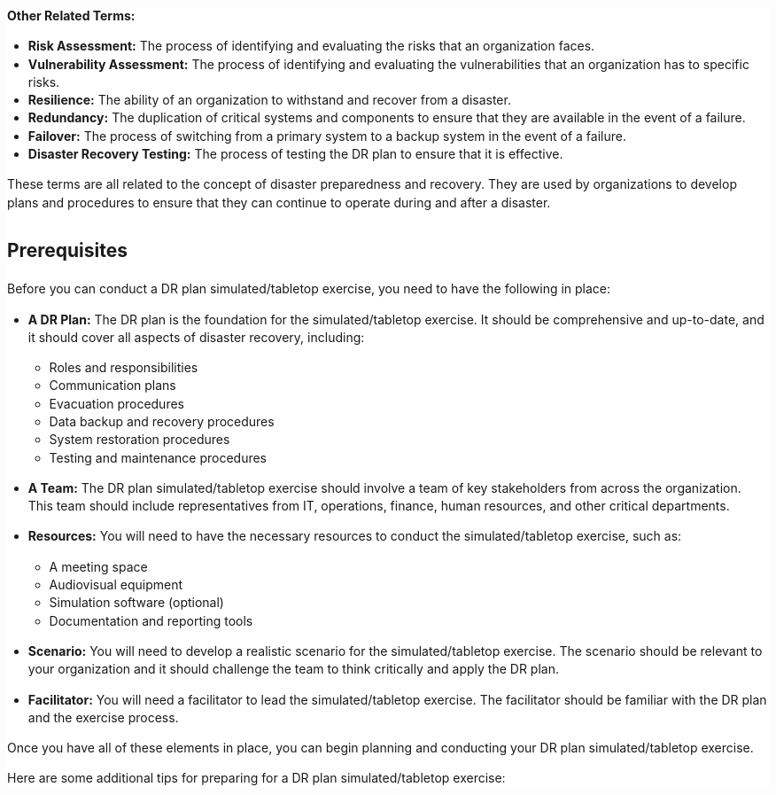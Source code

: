 **Other Related Terms:**

* **Risk Assessment:** The process of identifying and evaluating the risks that an organization faces.
* **Vulnerability Assessment:** The process of identifying and evaluating the vulnerabilities that an organization has to specific risks.
* **Resilience:** The ability of an organization to withstand and recover from a disaster.
* **Redundancy:** The duplication of critical systems and components to ensure that they are available in the event of a failure.
* **Failover:** The process of switching from a primary system to a backup system in the event of a failure.
* **Disaster Recovery Testing:** The process of testing the DR plan to ensure that it is effective.

These terms are all related to the concept of disaster preparedness and recovery. They are used by organizations to develop plans and procedures to ensure that they can continue to operate during and after a disaster.

## Prerequisites

Before you can conduct a DR plan simulated/tabletop exercise, you need to have the following in place:

* **A DR Plan:** The DR plan is the foundation for the simulated/tabletop exercise. It should be comprehensive and up-to-date, and it should cover all aspects of disaster recovery, including:

    * Roles and responsibilities
    * Communication plans
    * Evacuation procedures
    * Data backup and recovery procedures
    * System restoration procedures
    * Testing and maintenance procedures

* **A Team:** The DR plan simulated/tabletop exercise should involve a team of key stakeholders from across the organization. This team should include representatives from IT, operations, finance, human resources, and other critical departments.

* **Resources:** You will need to have the necessary resources to conduct the simulated/tabletop exercise, such as:

    * A meeting space
    * Audiovisual equipment
    * Simulation software (optional)
    * Documentation and reporting tools

* **Scenario:** You will need to develop a realistic scenario for the simulated/tabletop exercise. The scenario should be relevant to your organization and it should challenge the team to think critically and apply the DR plan.

* **Facilitator:** You will need a facilitator to lead the simulated/tabletop exercise. The facilitator should be familiar with the DR plan and the exercise process.

Once you have all of these elements in place, you can begin planning and conducting your DR plan simulated/tabletop exercise.

Here are some additional tips for preparing for a DR plan simulated/tabletop exercise:
